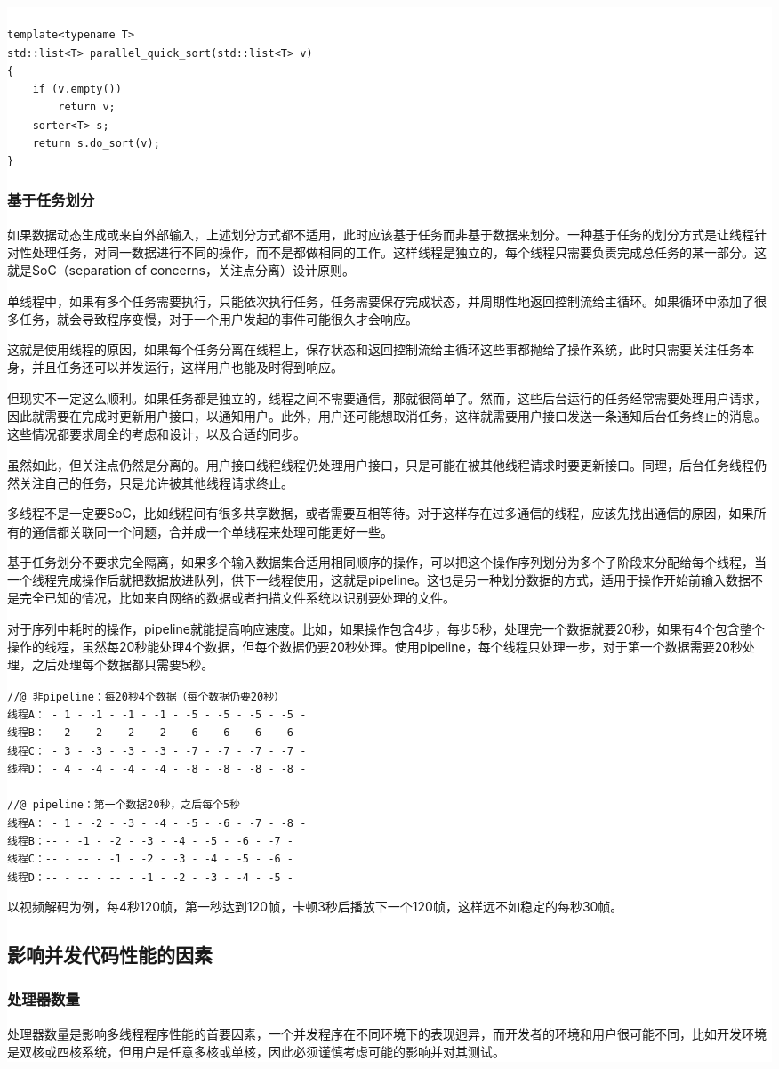 ```

template<typename T>
std::list<T> parallel_quick_sort(std::list<T> v)
{
	if (v.empty())
		return v;
	sorter<T> s;
	return s.do_sort(v);
}
```

### 基于任务划分

如果数据动态生成或来自外部输入，上述划分方式都不适用，此时应该基于任务而非基于数据来划分。一种基于任务的划分方式是让线程针对性处理任务，对同一数据进行不同的操作，而不是都做相同的工作。这样线程是独立的，每个线程只需要负责完成总任务的某一部分。这就是SoC（separation of concerns，关注点分离）设计原则。

单线程中，如果有多个任务需要执行，只能依次执行任务，任务需要保存完成状态，并周期性地返回控制流给主循环。如果循环中添加了很多任务，就会导致程序变慢，对于一个用户发起的事件可能很久才会响应。

这就是使用线程的原因，如果每个任务分离在线程上，保存状态和返回控制流给主循环这些事都抛给了操作系统，此时只需要关注任务本身，并且任务还可以并发运行，这样用户也能及时得到响应。

但现实不一定这么顺利。如果任务都是独立的，线程之间不需要通信，那就很简单了。然而，这些后台运行的任务经常需要处理用户请求，因此就需要在完成时更新用户接口，以通知用户。此外，用户还可能想取消任务，这样就需要用户接口发送一条通知后台任务终止的消息。这些情况都要求周全的考虑和设计，以及合适的同步。

虽然如此，但关注点仍然是分离的。用户接口线程线程仍处理用户接口，只是可能在被其他线程请求时要更新接口。同理，后台任务线程仍然关注自己的任务，只是允许被其他线程请求终止。

多线程不是一定要SoC，比如线程间有很多共享数据，或者需要互相等待。对于这样存在过多通信的线程，应该先找出通信的原因，如果所有的通信都关联同一个问题，合并成一个单线程来处理可能更好一些。

基于任务划分不要求完全隔离，如果多个输入数据集合适用相同顺序的操作，可以把这个操作序列划分为多个子阶段来分配给每个线程，当一个线程完成操作后就把数据放进队列，供下一线程使用，这就是pipeline。这也是另一种划分数据的方式，适用于操作开始前输入数据不是完全已知的情况，比如来自网络的数据或者扫描文件系统以识别要处理的文件。

对于序列中耗时的操作，pipeline就能提高响应速度。比如，如果操作包含4步，每步5秒，处理完一个数据就要20秒，如果有4个包含整个操作的线程，虽然每20秒能处理4个数据，但每个数据仍要20秒处理。使用pipeline，每个线程只处理一步，对于第一个数据需要20秒处理，之后处理每个数据都只需要5秒。

```
//@ 非pipeline：每20秒4个数据（每个数据仍要20秒）
线程A： - 1 - -1 - -1 - -1 - -5 - -5 - -5 - -5 -
线程B： - 2 - -2 - -2 - -2 - -6 - -6 - -6 - -6 -
线程C： - 3 - -3 - -3 - -3 - -7 - -7 - -7 - -7 -
线程D： - 4 - -4 - -4 - -4 - -8 - -8 - -8 - -8 -

//@ pipeline：第一个数据20秒，之后每个5秒
线程A： - 1 - -2 - -3 - -4 - -5 - -6 - -7 - -8 -
线程B：-- - -1 - -2 - -3 - -4 - -5 - -6 - -7 -
线程C：-- - -- - -1 - -2 - -3 - -4 - -5 - -6 -
线程D：-- - -- - -- - -1 - -2 - -3 - -4 - -5 -
```

以视频解码为例，每4秒120帧，第一秒达到120帧，卡顿3秒后播放下一个120帧，这样远不如稳定的每秒30帧。

## 影响并发代码性能的因素

### 处理器数量

处理器数量是影响多线程程序性能的首要因素，一个并发程序在不同环境下的表现迥异，而开发者的环境和用户很可能不同，比如开发环境是双核或四核系统，但用户是任意多核或单核，因此必须谨慎考虑可能的影响并对其测试。
